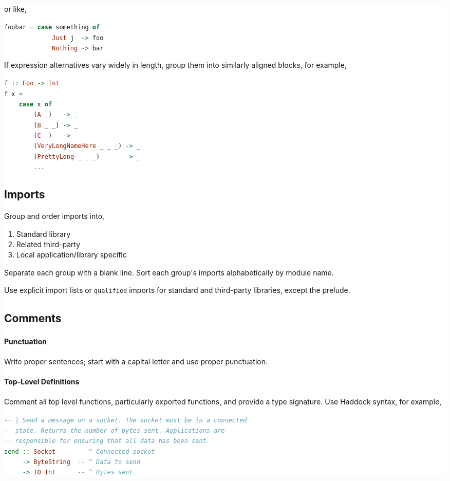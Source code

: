 or like,

```haskell
foobar = case something of
             Just j  -> foo
             Nothing -> bar
```

If expression alternatives vary widely in length, group them into similarly aligned blocks, for example,

```haskell
f :: Foo -> Int
f x =
    case x of
        (A _)   -> _
        (B _ _) -> _
        (C _)   -> _
        (VeryLongNameHere _ _ _) -> _
        (PrettyLong _ _ _)       -> _
        ...
```

Imports
-------

Group and order imports into,

1. Standard library
2. Related third-party
3. Local application/library specific

Separate each group with a blank line. Sort each group's imports alphabetically by module name.

Use explicit import lists or `qualified` imports for standard and third-party libraries, except the prelude.

Comments
--------

#### Punctuation

Write proper sentences; start with a capital letter and use proper punctuation.

#### Top-Level Definitions

Comment all top level functions, particularly exported functions, and provide a type signature. Use Haddock syntax, for example,

```haskell
-- | Send a message on a socket. The socket must be in a connected
-- state. Returns the number of bytes sent. Applications are
-- responsible for ensuring that all data has been sent.
send :: Socket      -- ^ Connected socket
     -> ByteString  -- ^ Data to send
     -> IO Int      -- ^ Bytes sent
```
